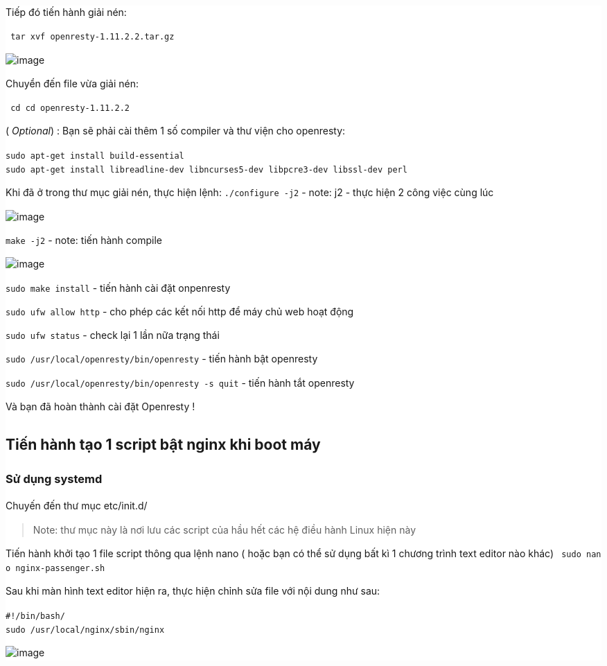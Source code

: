 Tiếp đó tiến hành giải nén:

` tar xvf openresty-1.11.2.2.tar.gz`

![image](https://user-images.githubusercontent.com/66721505/84875671-7a407a00-b0b0-11ea-828f-f405ee38cdfc.png)


Chuyển đến file vừa giải nén:

` cd cd openresty-1.11.2.2`

( *Optional*) : Bạn sẽ phải  cài thêm 1 số compiler và thư viện cho openresty: 

```
sudo apt-get install build-essential
sudo apt-get install libreadline-dev libncurses5-dev libpcre3-dev libssl-dev perl
```

Khi đã ở trong thư mục giải nén, thực hiện lệnh: 
`./configure -j2` - note: j2 - thực hiện 2 công việc cùng lúc

![image](https://user-images.githubusercontent.com/66721505/84875816-ae1b9f80-b0b0-11ea-9c7f-4af89f91df4f.png)


`make -j2` - note: tiến hành compile 

![image](https://user-images.githubusercontent.com/66721505/84876147-1a969e80-b0b1-11ea-8f96-a31c207a0e82.png)


`sudo make install` - tiến hành cài đặt onpenresty

`sudo ufw allow http` - cho phép các kết nối http để máy chủ web hoạt động

`sudo ufw status` - check lại 1 lần nữa trạng thái

`sudo /usr/local/openresty/bin/openresty` - tiến hành bật openresty


`sudo /usr/local/openresty/bin/openresty -s quit` - tiến hành tắt openresty

Và bạn đã hoàn thành cài đặt Openresty !





## Tiến hành tạo 1 script bật nginx khi boot máy

### Sử dụng systemd

Chuyến đến thư mục etc/init.d/

> Note: thư mục này là nơi lưu các script của hầu hết các hệ điều hành Linux hiện này


Tiến hành khởi tạo 1 file script thông qua lệnh nano ( hoặc bạn có thể sử dụng bất kì 1 chương trình text editor nào khác)
` sudo nano nginx-passenger.sh` 

Sau khi màn hình text editor hiện ra, thực hiện chỉnh sửa file với nội dung như sau:

```
#!/bin/bash/
sudo /usr/local/nginx/sbin/nginx
```
![image](https://user-images.githubusercontent.com/66721505/84876391-5d587680-b0b1-11ea-99b7-e742d901ada8.png)
